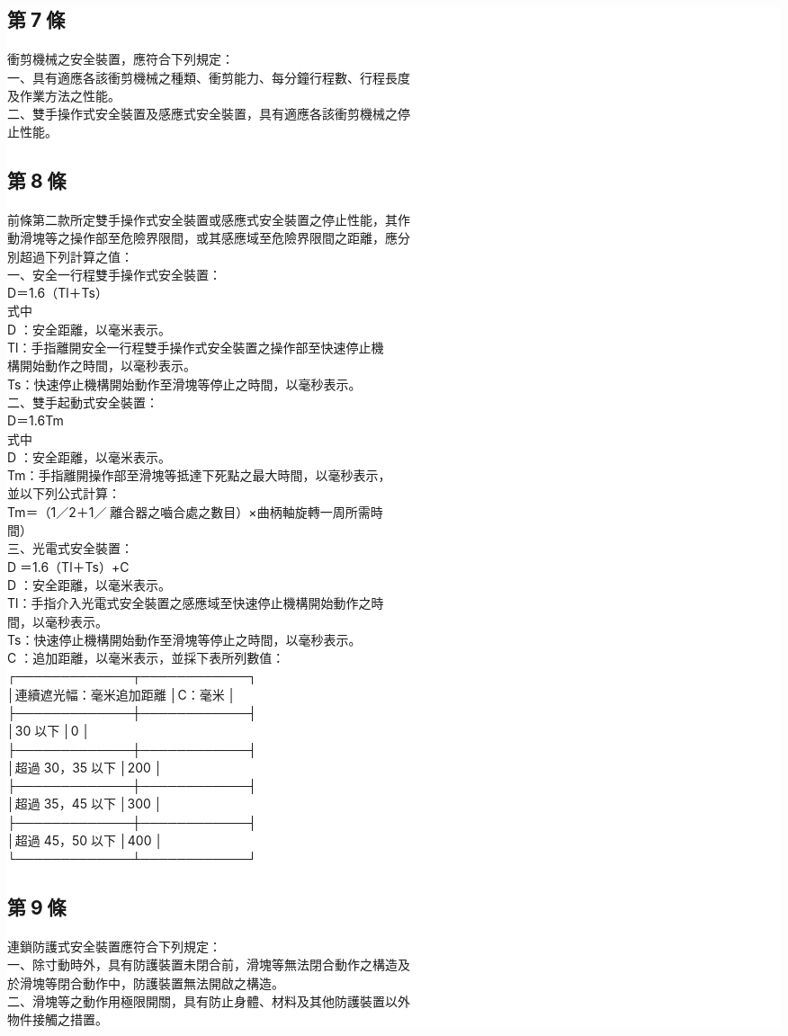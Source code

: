 第 7 條
-------
衝剪機械之安全裝置，應符合下列規定：  
一、具有適應各該衝剪機械之種類、衝剪能力、每分鐘行程數、行程長度  
    及作業方法之性能。  
二、雙手操作式安全裝置及感應式安全裝置，具有適應各該衝剪機械之停  
    止性能。

第 8 條
-------
前條第二款所定雙手操作式安全裝置或感應式安全裝置之停止性能，其作  
動滑塊等之操作部至危險界限間，或其感應域至危險界限間之距離，應分  
別超過下列計算之值：  
一、安全一行程雙手操作式安全裝置：  
    D＝1.6（Tl＋Ts）  
    式中  
    D ：安全距離，以毫米表示。  
    Tl：手指離開安全一行程雙手操作式安全裝置之操作部至快速停止機  
        構開始動作之時間，以毫秒表示。  
    Ts：快速停止機構開始動作至滑塊等停止之時間，以毫秒表示。  
二、雙手起動式安全裝置：  
    D＝1.6Tm  
    式中  
    D ：安全距離，以毫米表示。  
    Tm：手指離開操作部至滑塊等抵達下死點之最大時間，以毫秒表示，  
        並以下列公式計算：  
    Tm＝（1／2＋1／ 離合器之嚙合處之數目）×曲柄軸旋轉一周所需時  
        間）  
三、光電式安全裝置：  
    D ＝1.6（Tl＋Ts）+C  
    D ：安全距離，以毫米表示。  
    Tl：手指介入光電式安全裝置之感應域至快速停止機構開始動作之時  
        間，以毫秒表示。  
    Ts：快速停止機構開始動作至滑塊等停止之時間，以毫秒表示。  
    C ：追加距離，以毫米表示，並採下表所列數值：  
        ┌─────────────┬────────────┐  
        │連續遮光幅：毫米追加距離  │C：毫米                 │  
        ├─────────────┼────────────┤  
        │30  以下                  │0                       │  
        ├─────────────┼────────────┤  
        │超過 30，35 以下          │200                     │  
        ├─────────────┼────────────┤  
        │超過 35，45 以下          │300                     │  
        ├─────────────┼────────────┤  
        │超過 45，50 以下          │400                     │  
        └─────────────┴────────────┘

第 9 條
-------
連鎖防護式安全裝置應符合下列規定：  
一、除寸動時外，具有防護裝置未閉合前，滑塊等無法閉合動作之構造及  
    於滑塊等閉合動作中，防護裝置無法開啟之構造。  
二、滑塊等之動作用極限開關，具有防止身體、材料及其他防護裝置以外  
    物件接觸之措置。
